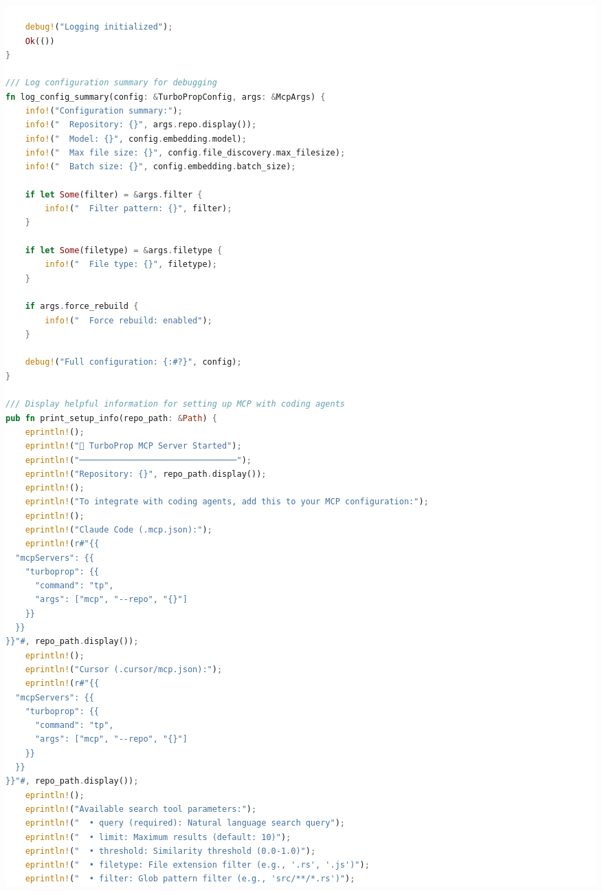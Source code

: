 ```rust
    
    debug!("Logging initialized");
    Ok(())
}

/// Log configuration summary for debugging
fn log_config_summary(config: &TurboPropConfig, args: &McpArgs) {
    info!("Configuration summary:");
    info!("  Repository: {}", args.repo.display());
    info!("  Model: {}", config.embedding.model);
    info!("  Max file size: {}", config.file_discovery.max_filesize);
    info!("  Batch size: {}", config.embedding.batch_size);
    
    if let Some(filter) = &args.filter {
        info!("  Filter pattern: {}", filter);
    }
    
    if let Some(filetype) = &args.filetype {
        info!("  File type: {}", filetype);
    }
    
    if args.force_rebuild {
        info!("  Force rebuild: enabled");
    }
    
    debug!("Full configuration: {:#?}", config);
}

/// Display helpful information for setting up MCP with coding agents
pub fn print_setup_info(repo_path: &Path) {
    eprintln!();
    eprintln!("🚀 TurboProp MCP Server Started");
    eprintln!("────────────────────────────────");
    eprintln!("Repository: {}", repo_path.display());
    eprintln!();
    eprintln!("To integrate with coding agents, add this to your MCP configuration:");
    eprintln!();
    eprintln!("Claude Code (.mcp.json):");
    eprintln!(r#"{{
  "mcpServers": {{
    "turboprop": {{
      "command": "tp",
      "args": ["mcp", "--repo", "{}"]
    }}
  }}
}}"#, repo_path.display());
    eprintln!();
    eprintln!("Cursor (.cursor/mcp.json):");
    eprintln!(r#"{{
  "mcpServers": {{
    "turboprop": {{
      "command": "tp",
      "args": ["mcp", "--repo", "{}"]
    }}
  }}
}}"#, repo_path.display());
    eprintln!();
    eprintln!("Available search tool parameters:");
    eprintln!("  • query (required): Natural language search query");
    eprintln!("  • limit: Maximum results (default: 10)");
    eprintln!("  • threshold: Similarity threshold (0.0-1.0)");
    eprintln!("  • filetype: File extension filter (e.g., '.rs', '.js')");
    eprintln!("  • filter: Glob pattern filter (e.g., 'src/**/*.rs')");
```